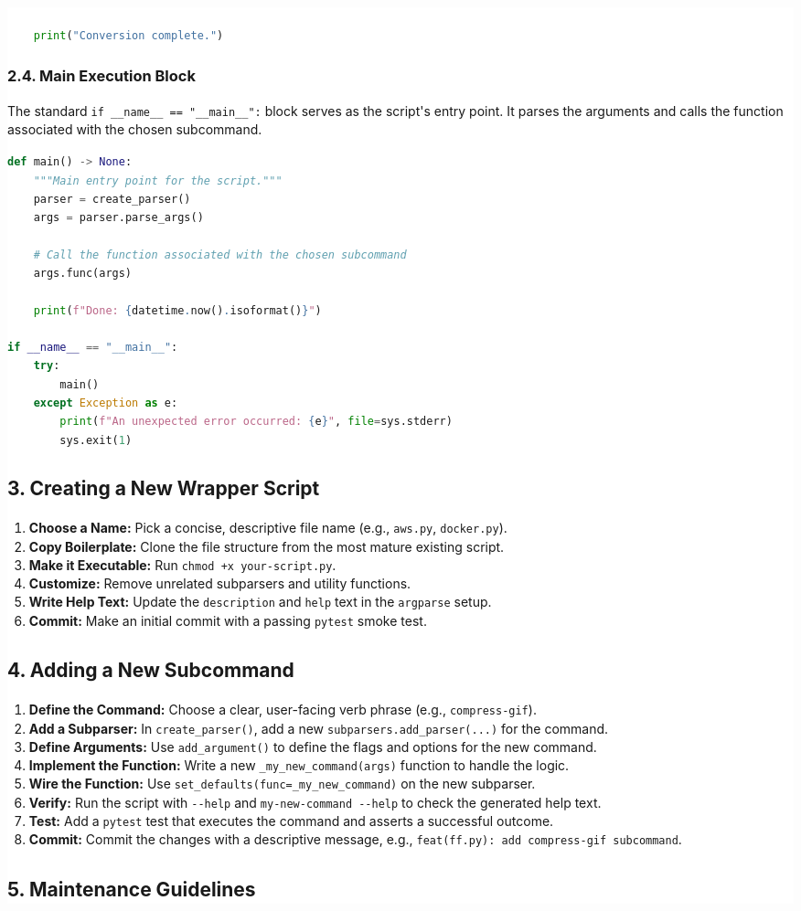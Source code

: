 ```python

    print("Conversion complete.")
```

### 2.4. Main Execution Block

The standard `if __name__ == "__main__":` block serves as the script's entry point. It parses the arguments and calls the function associated with the chosen subcommand.

```python
def main() -> None:
    """Main entry point for the script."""
    parser = create_parser()
    args = parser.parse_args()

    # Call the function associated with the chosen subcommand
    args.func(args)

    print(f"Done: {datetime.now().isoformat()}")

if __name__ == "__main__":
    try:
        main()
    except Exception as e:
        print(f"An unexpected error occurred: {e}", file=sys.stderr)
        sys.exit(1)
```

## 3. Creating a New Wrapper Script

1.  **Choose a Name:** Pick a concise, descriptive file name (e.g., `aws.py`, `docker.py`).
2.  **Copy Boilerplate:** Clone the file structure from the most mature existing script.
3.  **Make it Executable:** Run `chmod +x your-script.py`.
4.  **Customize:** Remove unrelated subparsers and utility functions.
5.  **Write Help Text:** Update the `description` and `help` text in the `argparse` setup.
6.  **Commit:** Make an initial commit with a passing `pytest` smoke test.

## 4. Adding a New Subcommand

1.  **Define the Command:** Choose a clear, user-facing verb phrase (e.g., `compress-gif`).
2.  **Add a Subparser:** In `create_parser()`, add a new `subparsers.add_parser(...)` for the command.
3.  **Define Arguments:** Use `add_argument()` to define the flags and options for the new command.
4.  **Implement the Function:** Write a new `_my_new_command(args)` function to handle the logic.
5.  **Wire the Function:** Use `set_defaults(func=_my_new_command)` on the new subparser.
6.  **Verify:** Run the script with `--help` and `my-new-command --help` to check the generated help text.
7.  **Test:** Add a `pytest` test that executes the command and asserts a successful outcome.
8.  **Commit:** Commit the changes with a descriptive message, e.g., `feat(ff.py): add compress-gif subcommand`.

## 5. Maintenance Guidelines
